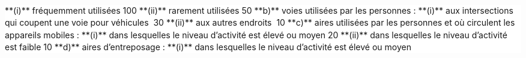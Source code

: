 </td>
<td></td>
</tr>
<tr>
<td>**(i)** fréquemment utilisées 

</td>
<td>100</td>
</tr>
<tr>
<td>**(ii)** rarement utilisées 

</td>
<td>50</td>
</tr>
<tr>
<td>**b)** voies utilisées par les personnes :

</td>
<td></td>
</tr>
<tr>
<td>**(i)** aux intersections qui coupent une voie pour véhicules 

</td>
<td>30</td>
</tr>
<tr>
<td>**(ii)** aux autres endroits 

</td>
<td>10</td>
</tr>
<tr>
<td>**c)** aires utilisées par les personnes et où circulent les appareils mobiles :

</td>
<td></td>
</tr>
<tr>
<td>**(i)** dans lesquelles le niveau d’activité est élevé ou moyen 

</td>
<td>20</td>
</tr>
<tr>
<td>**(ii)** dans lesquelles le niveau d’activité est faible 

</td>
<td>10</td>
</tr>
<tr>
<td>**d)** aires d’entreposage :

</td>
<td></td>
</tr>
<tr>
<td>**(i)** dans lesquelles le niveau d’activité est élevé ou moyen 
